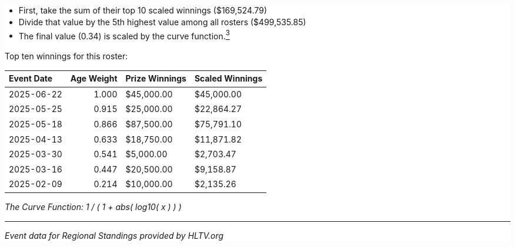 - First, take the sum of their top 10 scaled winnings ($169,524.79)
- Divide that value by the 5th highest value among all rosters ($499,535.85)
- The final value (0.34) is scaled by the curve function.[<sup>3</sup>](#curveFunction)

Top ten winnings for this roster:<br />

| Event Date | Age Weight | Prize Winnings | Scaled Winnings |
| :- | -: | :- | :- |
| 2025-06-22 |      1.000 | $45,000.00     | $45,000.00      |
| 2025-05-25 |      0.915 | $25,000.00     | $22,864.27      |
| 2025-05-18 |      0.866 | $87,500.00     | $75,791.10      |
| 2025-04-13 |      0.633 | $18,750.00     | $11,871.82      |
| 2025-03-30 |      0.541 | $5,000.00      | $2,703.47       |
| 2025-03-16 |      0.447 | $20,500.00     | $9,158.87       |
| 2025-02-09 |      0.214 | $10,000.00     | $2,135.26       |


<span id="curveFunction"></span>_The Curve Function: 1 / ( 1 + abs( log10( x ) ) )_<br />

---
_Event data for Regional Standings provided by HLTV.org_<br />
